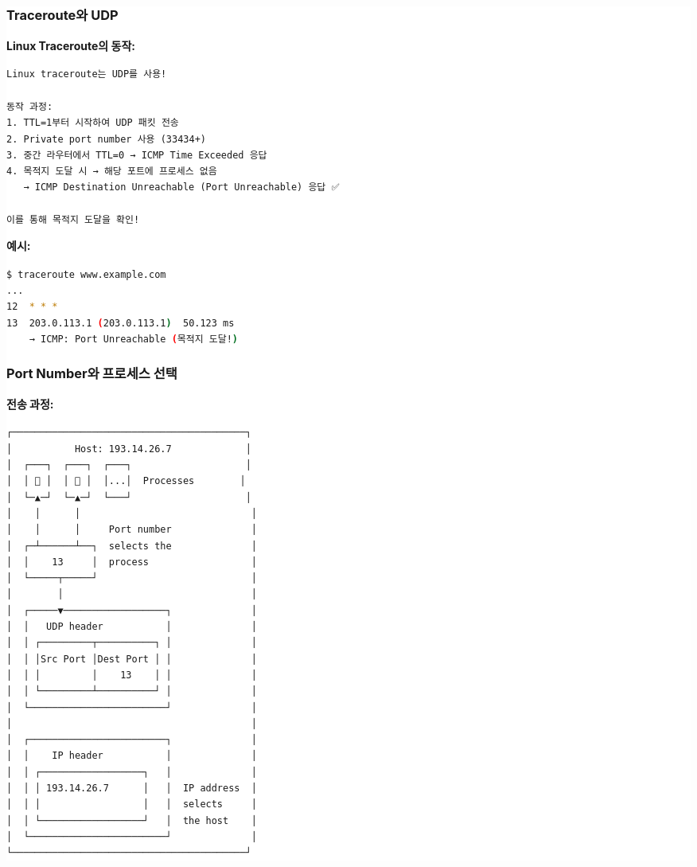 
### Traceroute와 UDP

**Linux Traceroute의 동작:**

```
Linux traceroute는 UDP를 사용!

동작 과정:
1. TTL=1부터 시작하여 UDP 패킷 전송
2. Private port number 사용 (33434+)
3. 중간 라우터에서 TTL=0 → ICMP Time Exceeded 응답
4. 목적지 도달 시 → 해당 포트에 프로세스 없음
   → ICMP Destination Unreachable (Port Unreachable) 응답 ✅

이를 통해 목적지 도달을 확인!
```

**예시:**

```bash
$ traceroute www.example.com
...
12  * * *
13  203.0.113.1 (203.0.113.1)  50.123 ms
    → ICMP: Port Unreachable (목적지 도달!)
```

### Port Number와 프로세스 선택

**전송 과정:**

```
┌─────────────────────────────────────────┐
│           Host: 193.14.26.7             │
│  ┌───┐  ┌───┐  ┌───┐                    │
│  │ 📄 │  │ 📄 │  │...│  Processes        │
│  └─▲─┘  └─▲─┘  └───┘                    │
│    │      │                              │
│    │      │     Port number              │
│  ┌─┴──────┴──┐  selects the              │
│  │    13     │  process                  │
│  └─────┬─────┘                           │
│        │                                 │
│  ┌─────▼──────────────────┐              │
│  │   UDP header           │              │
│  │ ┌─────────┬──────────┐ │              │
│  │ │Src Port │Dest Port │ │              │
│  │ │         │    13    │ │              │
│  │ └─────────┴──────────┘ │              │
│  └────────────────────────┘              │
│                                          │
│  ┌────────────────────────┐              │
│  │    IP header           │              │
│  │ ┌──────────────────┐   │              │
│  │ │ 193.14.26.7      │   │  IP address  │
│  │ │                  │   │  selects     │
│  │ └──────────────────┘   │  the host    │
│  └────────────────────────┘              │
└─────────────────────────────────────────┘
```
